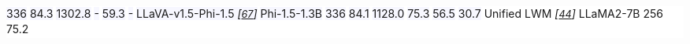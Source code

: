 <th class="ltx_td ltx_align_center ltx_th ltx_th_row" id="S3.T1.6.13.7.4" style="background-color:#F7F7FF;padding-left:3.5pt;padding-right:3.5pt;"><span class="ltx_text" id="S3.T1.6.13.7.4.1" style="background-color:#F7F7FF;">336</span></th>
<td class="ltx_td ltx_align_center" id="S3.T1.6.13.7.5" style="background-color:#F7F7FF;padding-left:3.5pt;padding-right:3.5pt;"><span class="ltx_text" id="S3.T1.6.13.7.5.1" style="background-color:#F7F7FF;">84.3</span></td>
<td class="ltx_td ltx_align_center" id="S3.T1.6.13.7.6" style="background-color:#F7F7FF;padding-left:3.5pt;padding-right:3.5pt;"><span class="ltx_text" id="S3.T1.6.13.7.6.1" style="background-color:#F7F7FF;">1302.8</span></td>
<td class="ltx_td ltx_align_center" id="S3.T1.6.13.7.7" style="background-color:#F7F7FF;padding-left:3.5pt;padding-right:3.5pt;"><span class="ltx_text" id="S3.T1.6.13.7.7.1" style="background-color:#F7F7FF;">-</span></td>
<td class="ltx_td ltx_align_center" id="S3.T1.6.13.7.8" style="background-color:#F7F7FF;padding-left:3.5pt;padding-right:3.5pt;"><span class="ltx_text" id="S3.T1.6.13.7.8.1" style="background-color:#F7F7FF;">59.3</span></td>
<td class="ltx_td ltx_align_center" id="S3.T1.6.13.7.9" style="background-color:#F7F7FF;padding-left:3.5pt;padding-right:3.5pt;"><span class="ltx_text" id="S3.T1.6.13.7.9.1" style="background-color:#F7F7FF;">-</span></td>
</tr>
<tr class="ltx_tr" id="S3.T1.6.14.8">
<th class="ltx_td ltx_th ltx_th_row" id="S3.T1.6.14.8.1" style="padding-left:3.5pt;padding-right:3.5pt;"></th>
<th class="ltx_td ltx_align_left ltx_th ltx_th_row" id="S3.T1.6.14.8.2" style="background-color:#F7F7FF;padding-left:3.5pt;padding-right:3.5pt;"><span class="ltx_text" id="S3.T1.6.14.8.2.1" style="background-color:#F7F7FF;">LLaVA-v1.5-Phi-1.5 <cite class="ltx_cite ltx_citemacro_cite">[<a class="ltx_ref" href="https://arxiv.org/html/2503.08686v1#bib.bib67" title=""><span class="ltx_text" style="font-size:90%;">67</span></a>]</cite></span></th>
<th class="ltx_td ltx_align_center ltx_th ltx_th_row" id="S3.T1.6.14.8.3" style="background-color:#F7F7FF;padding-left:3.5pt;padding-right:3.5pt;"><span class="ltx_text" id="S3.T1.6.14.8.3.1" style="background-color:#F7F7FF;">Phi-1.5-1.3B</span></th>
<th class="ltx_td ltx_align_center ltx_th ltx_th_row" id="S3.T1.6.14.8.4" style="background-color:#F7F7FF;padding-left:3.5pt;padding-right:3.5pt;"><span class="ltx_text" id="S3.T1.6.14.8.4.1" style="background-color:#F7F7FF;">336</span></th>
<td class="ltx_td ltx_align_center" id="S3.T1.6.14.8.5" style="background-color:#F7F7FF;padding-left:3.5pt;padding-right:3.5pt;"><span class="ltx_text" id="S3.T1.6.14.8.5.1" style="background-color:#F7F7FF;">84.1</span></td>
<td class="ltx_td ltx_align_center" id="S3.T1.6.14.8.6" style="background-color:#F7F7FF;padding-left:3.5pt;padding-right:3.5pt;"><span class="ltx_text" id="S3.T1.6.14.8.6.1" style="background-color:#F7F7FF;">1128.0</span></td>
<td class="ltx_td ltx_align_center" id="S3.T1.6.14.8.7" style="background-color:#F7F7FF;padding-left:3.5pt;padding-right:3.5pt;"><span class="ltx_text" id="S3.T1.6.14.8.7.1" style="background-color:#F7F7FF;">75.3</span></td>
<td class="ltx_td ltx_align_center" id="S3.T1.6.14.8.8" style="background-color:#F7F7FF;padding-left:3.5pt;padding-right:3.5pt;"><span class="ltx_text" id="S3.T1.6.14.8.8.1" style="background-color:#F7F7FF;">56.5</span></td>
<td class="ltx_td ltx_align_center" id="S3.T1.6.14.8.9" style="background-color:#F7F7FF;padding-left:3.5pt;padding-right:3.5pt;"><span class="ltx_text" id="S3.T1.6.14.8.9.1" style="background-color:#F7F7FF;">30.7</span></td>
</tr>
<tr class="ltx_tr" id="S3.T1.6.15.9">
<th class="ltx_td ltx_align_left ltx_th ltx_th_row ltx_border_t" id="S3.T1.6.15.9.1" rowspan="4" style="padding-left:3.5pt;padding-right:3.5pt;"><span class="ltx_text" id="S3.T1.6.15.9.1.1">Unified</span></th>
<th class="ltx_td ltx_align_left ltx_th ltx_th_row ltx_border_t" id="S3.T1.6.15.9.2" style="padding-left:3.5pt;padding-right:3.5pt;">LWM <cite class="ltx_cite ltx_citemacro_cite">[<a class="ltx_ref" href="https://arxiv.org/html/2503.08686v1#bib.bib44" title=""><span class="ltx_text" style="font-size:90%;">44</span></a>]</cite>
</th>
<th class="ltx_td ltx_align_center ltx_th ltx_th_row ltx_border_t" id="S3.T1.6.15.9.3" style="padding-left:3.5pt;padding-right:3.5pt;">LLaMA2-7B</th>
<th class="ltx_td ltx_align_center ltx_th ltx_th_row ltx_border_t" id="S3.T1.6.15.9.4" style="padding-left:3.5pt;padding-right:3.5pt;">256</th>
<td class="ltx_td ltx_align_center ltx_border_t" id="S3.T1.6.15.9.5" style="padding-left:3.5pt;padding-right:3.5pt;">75.2</td>
